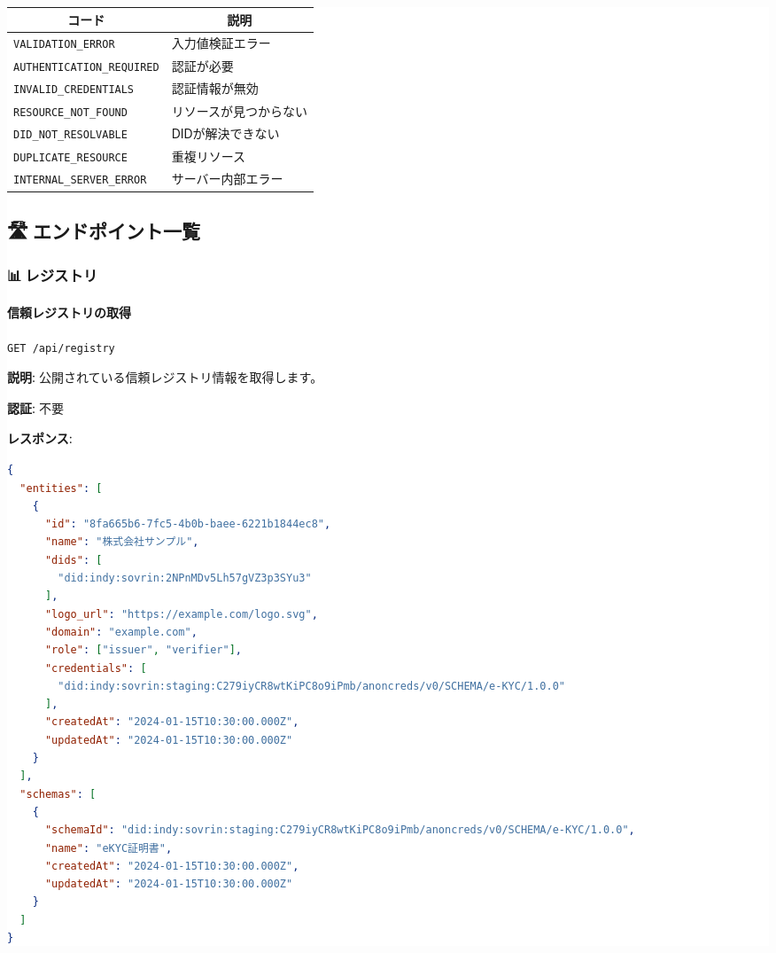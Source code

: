| コード | 説明 |
|--------|------|
| `VALIDATION_ERROR` | 入力値検証エラー |
| `AUTHENTICATION_REQUIRED` | 認証が必要 |
| `INVALID_CREDENTIALS` | 認証情報が無効 |
| `RESOURCE_NOT_FOUND` | リソースが見つからない |
| `DID_NOT_RESOLVABLE` | DIDが解決できない |
| `DUPLICATE_RESOURCE` | 重複リソース |
| `INTERNAL_SERVER_ERROR` | サーバー内部エラー |

## 🛣️ エンドポイント一覧

### 📊 レジストリ

#### 信頼レジストリの取得

```http
GET /api/registry
```

**説明**: 公開されている信頼レジストリ情報を取得します。

**認証**: 不要

**レスポンス**:
```json
{
  "entities": [
    {
      "id": "8fa665b6-7fc5-4b0b-baee-6221b1844ec8",
      "name": "株式会社サンプル",
      "dids": [
        "did:indy:sovrin:2NPnMDv5Lh57gVZ3p3SYu3"
      ],
      "logo_url": "https://example.com/logo.svg",
      "domain": "example.com",
      "role": ["issuer", "verifier"],
      "credentials": [
        "did:indy:sovrin:staging:C279iyCR8wtKiPC8o9iPmb/anoncreds/v0/SCHEMA/e-KYC/1.0.0"
      ],
      "createdAt": "2024-01-15T10:30:00.000Z",
      "updatedAt": "2024-01-15T10:30:00.000Z"
    }
  ],
  "schemas": [
    {
      "schemaId": "did:indy:sovrin:staging:C279iyCR8wtKiPC8o9iPmb/anoncreds/v0/SCHEMA/e-KYC/1.0.0",
      "name": "eKYC証明書",
      "createdAt": "2024-01-15T10:30:00.000Z",
      "updatedAt": "2024-01-15T10:30:00.000Z"
    }
  ]
}
```
